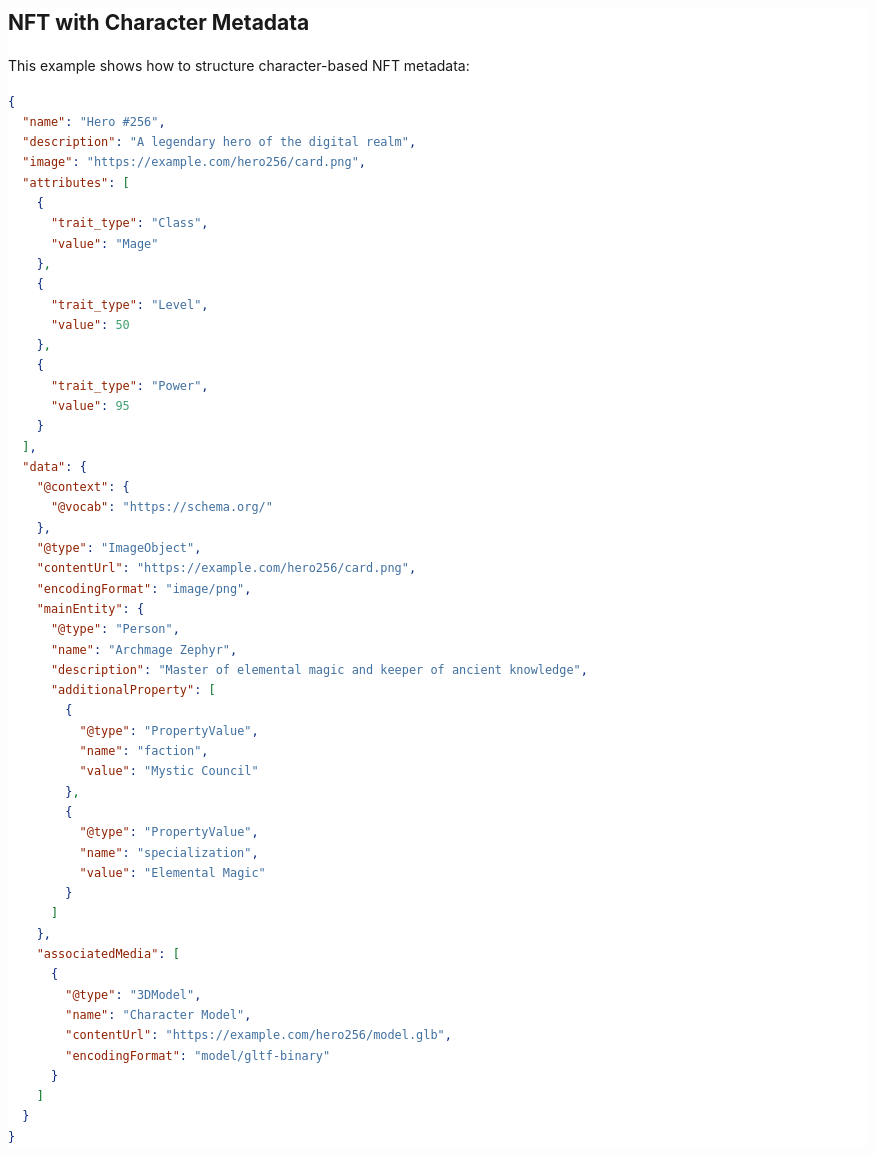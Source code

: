 ## NFT with Character Metadata

This example shows how to structure character-based NFT metadata:

```json
{
  "name": "Hero #256",
  "description": "A legendary hero of the digital realm",
  "image": "https://example.com/hero256/card.png",
  "attributes": [
    {
      "trait_type": "Class",
      "value": "Mage"
    },
    {
      "trait_type": "Level",
      "value": 50
    },
    {
      "trait_type": "Power",
      "value": 95
    }
  ],
  "data": {
    "@context": {
      "@vocab": "https://schema.org/"
    },
    "@type": "ImageObject",
    "contentUrl": "https://example.com/hero256/card.png",
    "encodingFormat": "image/png",
    "mainEntity": {
      "@type": "Person",
      "name": "Archmage Zephyr",
      "description": "Master of elemental magic and keeper of ancient knowledge",
      "additionalProperty": [
        {
          "@type": "PropertyValue",
          "name": "faction",
          "value": "Mystic Council"
        },
        {
          "@type": "PropertyValue",
          "name": "specialization",
          "value": "Elemental Magic"
        }
      ]
    },
    "associatedMedia": [
      {
        "@type": "3DModel",
        "name": "Character Model",
        "contentUrl": "https://example.com/hero256/model.glb",
        "encodingFormat": "model/gltf-binary"
      }
    ]
  }
}
```
